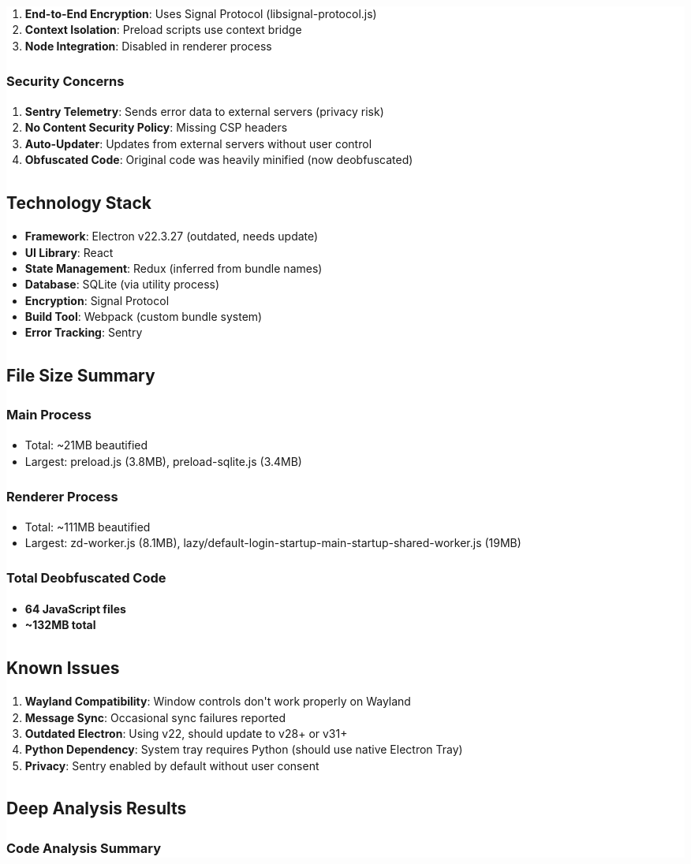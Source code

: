 1. **End-to-End Encryption**: Uses Signal Protocol (libsignal-protocol.js)
2. **Context Isolation**: Preload scripts use context bridge
3. **Node Integration**: Disabled in renderer process

### Security Concerns

1. **Sentry Telemetry**: Sends error data to external servers (privacy risk)
2. **No Content Security Policy**: Missing CSP headers
3. **Auto-Updater**: Updates from external servers without user control
4. **Obfuscated Code**: Original code was heavily minified (now deobfuscated)

## Technology Stack

- **Framework**: Electron v22.3.27 (outdated, needs update)
- **UI Library**: React
- **State Management**: Redux (inferred from bundle names)
- **Database**: SQLite (via utility process)
- **Encryption**: Signal Protocol
- **Build Tool**: Webpack (custom bundle system)
- **Error Tracking**: Sentry

## File Size Summary

### Main Process

- Total: ~21MB beautified
- Largest: preload.js (3.8MB), preload-sqlite.js (3.4MB)

### Renderer Process

- Total: ~111MB beautified
- Largest: zd-worker.js (8.1MB), lazy/default-login-startup-main-startup-shared-worker.js (19MB)

### Total Deobfuscated Code

- **64 JavaScript files**
- **~132MB total**

## Known Issues

1. **Wayland Compatibility**: Window controls don't work properly on Wayland
2. **Message Sync**: Occasional sync failures reported
3. **Outdated Electron**: Using v22, should update to v28+ or v31+
4. **Python Dependency**: System tray requires Python (should use native Electron Tray)
5. **Privacy**: Sentry enabled by default without user consent

## Deep Analysis Results

### Code Analysis Summary
